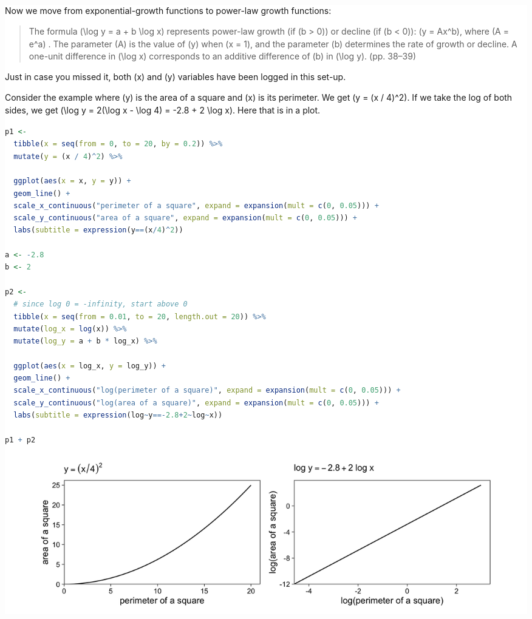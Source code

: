 Now we move from exponential-growth functions to power-law growth
functions:

> The formula \(\log y = a + b \log x\) represents power-law growth (if
> \(b > 0\)) or decline (if \(b < 0\)): \(y = Ax^b\), where \(A = e^a\)
> . The parameter \(A\) is the value of \(y\) when \(x = 1\), and the
> parameter \(b\) determines the rate of growth or decline. A one-unit
> difference in \(\log x\) corresponds to an additive difference of
> \(b\) in \(\log y\). (pp. 38–39)

Just in case you missed it, both \(x\) and \(y\) variables have been
logged in this set-up.

Consider the example where \(y\) is the area of a square and \(x\) is
its perimeter. We get \(y = (x / 4)^2\). If we take the log of both
sides, we get \(\log y = 2(\log x - \log 4) = -2.8 + 2 \log x\). Here
that is in a plot.

``` r
p1 <-
  tibble(x = seq(from = 0, to = 20, by = 0.2)) %>% 
  mutate(y = (x / 4)^2) %>%
  
  ggplot(aes(x = x, y = y)) +
  geom_line() +
  scale_x_continuous("perimeter of a square", expand = expansion(mult = c(0, 0.05))) +
  scale_y_continuous("area of a square", expand = expansion(mult = c(0, 0.05))) +
  labs(subtitle = expression(y==(x/4)^2))

a <- -2.8
b <- 2

p2 <-
  # since log 0 = -infinity, start above 0
  tibble(x = seq(from = 0.01, to = 20, length.out = 20)) %>% 
  mutate(log_x = log(x)) %>% 
  mutate(log_y = a + b * log_x) %>%
  
  ggplot(aes(x = log_x, y = log_y)) +
  geom_line() +
  scale_x_continuous("log(perimeter of a square)", expand = expansion(mult = c(0, 0.05))) +
  scale_y_continuous("log(area of a square)", expand = expansion(mult = c(0, 0.05))) +
  labs(subtitle = expression(log~y==-2.8+2~log~x))

p1 + p2
```

<img src="03_files/figure-gfm/unnamed-chunk-11-1.png" width="768" style="display: block; margin: auto;" />
